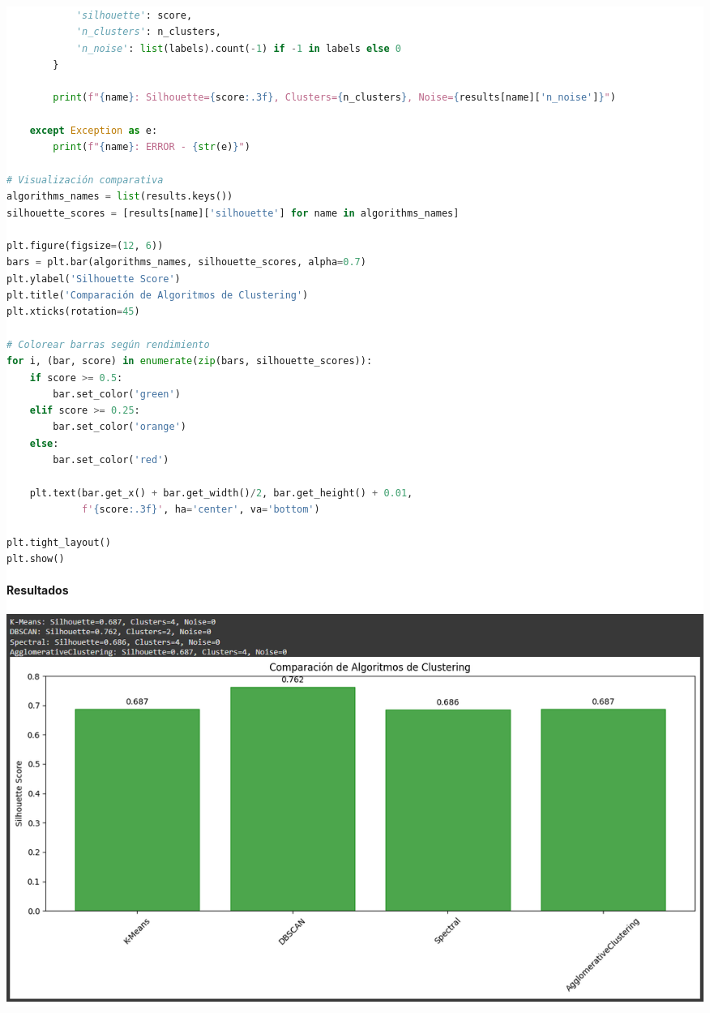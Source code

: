```python
            'silhouette': score,
            'n_clusters': n_clusters,
            'n_noise': list(labels).count(-1) if -1 in labels else 0
        }

        print(f"{name}: Silhouette={score:.3f}, Clusters={n_clusters}, Noise={results[name]['n_noise']}")

    except Exception as e:
        print(f"{name}: ERROR - {str(e)}")

# Visualización comparativa
algorithms_names = list(results.keys())
silhouette_scores = [results[name]['silhouette'] for name in algorithms_names]

plt.figure(figsize=(12, 6))
bars = plt.bar(algorithms_names, silhouette_scores, alpha=0.7)
plt.ylabel('Silhouette Score')
plt.title('Comparación de Algoritmos de Clustering')
plt.xticks(rotation=45)

# Colorear barras según rendimiento
for i, (bar, score) in enumerate(zip(bars, silhouette_scores)):
    if score >= 0.5:
        bar.set_color('green')
    elif score >= 0.25:
        bar.set_color('orange')
    else:
        bar.set_color('red')

    plt.text(bar.get_x() + bar.get_width()/2, bar.get_height() + 0.01, 
             f'{score:.3f}', ha='center', va='bottom')

plt.tight_layout()
plt.show()
```

#### Resultados
![Tabla comparativa](../assets/resultado-t6-reto5.png)